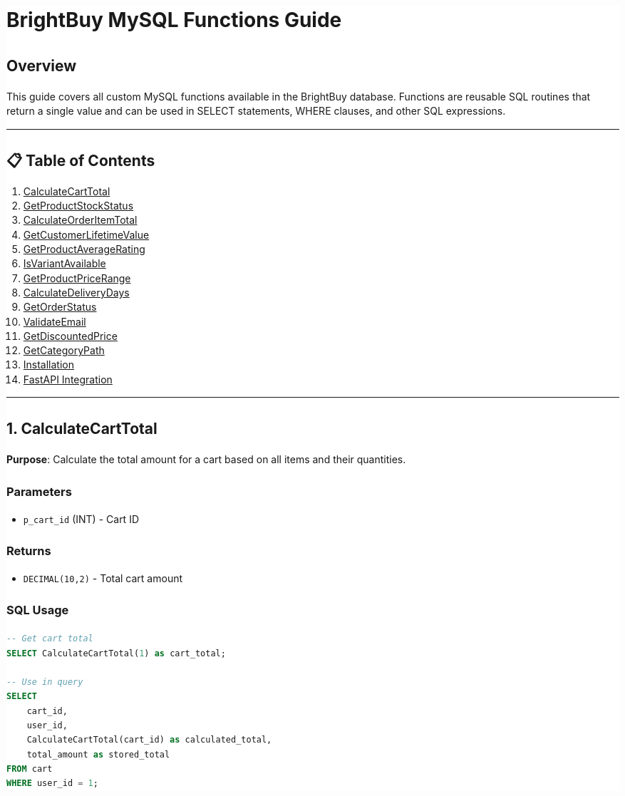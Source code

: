 # BrightBuy MySQL Functions Guide

## Overview

This guide covers all custom MySQL functions available in the BrightBuy database. Functions are reusable SQL routines that return a single value and can be used in SELECT statements, WHERE clauses, and other SQL expressions.

---

## 📋 Table of Contents

1. [CalculateCartTotal](#1-calculatecarttotal)
2. [GetProductStockStatus](#2-getproductstockstatus)
3. [CalculateOrderItemTotal](#3-calculateorderitemtotal)
4. [GetCustomerLifetimeValue](#4-getcustomerlifetimevalue)
5. [GetProductAverageRating](#5-getproductaveragerating)
6. [IsVariantAvailable](#6-isvariantavailable)
7. [GetProductPriceRange](#7-getproductpricerange)
8. [CalculateDeliveryDays](#8-calculatedeliverydays)
9. [GetOrderStatus](#9-getorderstatus)
10. [ValidateEmail](#10-validateemail)
11. [GetDiscountedPrice](#11-getdiscountedprice)
12. [GetCategoryPath](#12-getcategorypath)
13. [Installation](#installation)
14. [FastAPI Integration](#fastapi-integration)

---

## 1. CalculateCartTotal

**Purpose**: Calculate the total amount for a cart based on all items and their quantities.

### Parameters
- `p_cart_id` (INT) - Cart ID

### Returns
- `DECIMAL(10,2)` - Total cart amount

### SQL Usage
```sql
-- Get cart total
SELECT CalculateCartTotal(1) as cart_total;

-- Use in query
SELECT 
    cart_id,
    user_id,
    CalculateCartTotal(cart_id) as calculated_total,
    total_amount as stored_total
FROM cart
WHERE user_id = 1;
```
